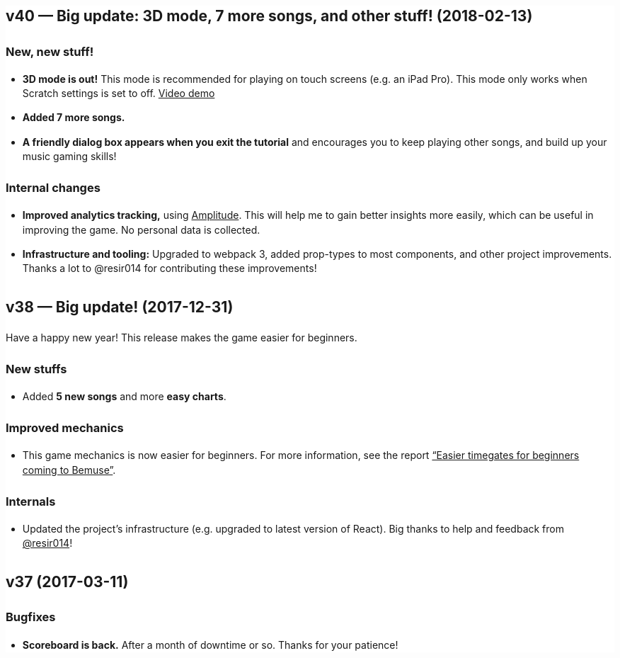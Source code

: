[#479]: https://github.com/bemusic/bemuse/pull/479
[#480]: https://github.com/bemusic/bemuse/pull/480
[#474]: https://github.com/bemusic/bemuse/pull/474
[#478]: https://github.com/bemusic/bemuse/pull/478
[#471]: https://github.com/bemusic/bemuse/pull/471

## v40 — Big update: 3D mode, 7 more songs, and other stuff! (2018-02-13)

### New, new stuff!

- **3D mode is out!** This mode is recommended for playing on touch screens
  (e.g. an iPad Pro). This mode only works when Scratch settings is set to off.
  [Video demo](https://www.youtube.com/watch?v=2o7i3L4Tu1o)

- **Added 7 more songs.**

- **A friendly dialog box appears when you exit the tutorial** and encourages
  you to keep playing other songs, and build up your music gaming skills!

### Internal changes

- **Improved analytics tracking,** using [Amplitude](https://amplitude.com/).
  This will help me to gain better insights more easily, which can be useful in
  improving the game. No personal data is collected.

- **Infrastructure and tooling:** Upgraded to webpack 3, added prop-types to
  most components, and other project improvements. Thanks a lot to @resir014 for
  contributing these improvements!

## v38 — Big update! (2017-12-31)

Have a happy new year! This release makes the game easier for beginners.

### New stuffs

- Added **5 new songs** and more **easy charts**.

### Improved mechanics

- This game mechanics is now easier for beginners. For more information, see the
  report
  [“Easier timegates for beginners coming to Bemuse”](https://qiita.com/dtinth/items/5b9f6b876a0a777eec50).

### Internals

- Updated the project’s infrastructure (e.g. upgraded to latest version of
  React). Big thanks to help and feedback from
  [@resir014](https://github.com/resir014)!

## v37 (2017-03-11)

### Bugfixes

- **Scoreboard is back.** After a month of downtime or so. Thanks for your
  patience!


[@coppertine]: https://github.com/Coppertine
[@cenox]: https://github.com/CenoX
[@dtinth]: https://github.com/dtinth
[@gluestick]: https://github.com/Gluestick
[@mugabe]: https://github.com/mugabe
[@resir014]: https://github.com/resir014
[@thakkaryash94]: https://github.com/thakkaryash94
[@hajimehoshi]: https://github.com/hajimehoshi
[#536]: https://github.com/bemusic/bemuse/pull/536
[#533]: https://github.com/bemusic/bemuse/pull/533
[#534]: https://github.com/bemusic/bemuse/pull/534
[#512]: https://github.com/bemusic/bemuse/pull/512
[#513]: https://github.com/bemusic/bemuse/pull/513
[#516]: https://github.com/bemusic/bemuse/pull/516
[#517]: https://github.com/bemusic/bemuse/pull/517
[#503]: https://github.com/bemusic/bemuse/pull/503
[#518]: https://github.com/bemusic/bemuse/pull/518
[#519]: https://github.com/bemusic/bemuse/pull/519
[#520]: https://github.com/bemusic/bemuse/pull/520
[#521]: https://github.com/bemusic/bemuse/pull/521
[#522]: https://github.com/bemusic/bemuse/pull/522
[#525]: https://github.com/bemusic/bemuse/pull/525
[#524]: https://github.com/bemusic/bemuse/pull/524
[#496]: https://github.com/bemusic/bemuse/pull/496
[#498]: https://github.com/bemusic/bemuse/pull/498
[#501]: https://github.com/bemusic/bemuse/pull/501
[#505]: https://github.com/bemusic/bemuse/pull/505
[#506]: https://github.com/bemusic/bemuse/pull/506
[#507]: https://github.com/bemusic/bemuse/pull/507
[#508]: https://github.com/bemusic/bemuse/pull/508
[#510]: https://github.com/bemusic/bemuse/pull/510
[#511]: https://github.com/bemusic/bemuse/pull/511
[bemusic/bms-js#28]: https://github.com/bemusic/bms-js/pull/28
[#495]: https://github.com/bemusic/bemuse/pull/495
[#483]: https://github.com/bemusic/bemuse/pull/483
[#485]: https://github.com/bemusic/bemuse/pull/485
[#487]: https://github.com/bemusic/bemuse/pull/487
[#489]: https://github.com/bemusic/bemuse/pull/489
[#490]: https://github.com/bemusic/bemuse/pull/490
[#91]: https://github.com/bemusic/bemuse/pull/91
[#92]: https://github.com/bemusic/bemuse/pull/92
[#93]: https://github.com/bemusic/bemuse/pull/93
[#94]: https://github.com/bemusic/bemuse/pull/94
[#95]: https://github.com/bemusic/bemuse/pull/95
[#96]: https://github.com/bemusic/bemuse/pull/96
[#88]: https://github.com/bemusic/bemuse/pull/88
[#89]: https://github.com/bemusic/bemuse/pull/89
[#85]: https://github.com/bemusic/bemuse/pull/85
[#86]: https://github.com/bemusic/bemuse/pull/86
[#87]: https://github.com/bemusic/bemuse/pull/87
[#84]: https://github.com/bemusic/bemuse/pull/84
[#82]: https://github.com/bemusic/bemuse/pull/82
[#83]: https://github.com/bemusic/bemuse/pull/83
[#81]: https://github.com/bemusic/bemuse/pull/81
[#80]: https://github.com/bemusic/bemuse/pull/80
[#77]: https://github.com/bemusic/bemuse/pull/77